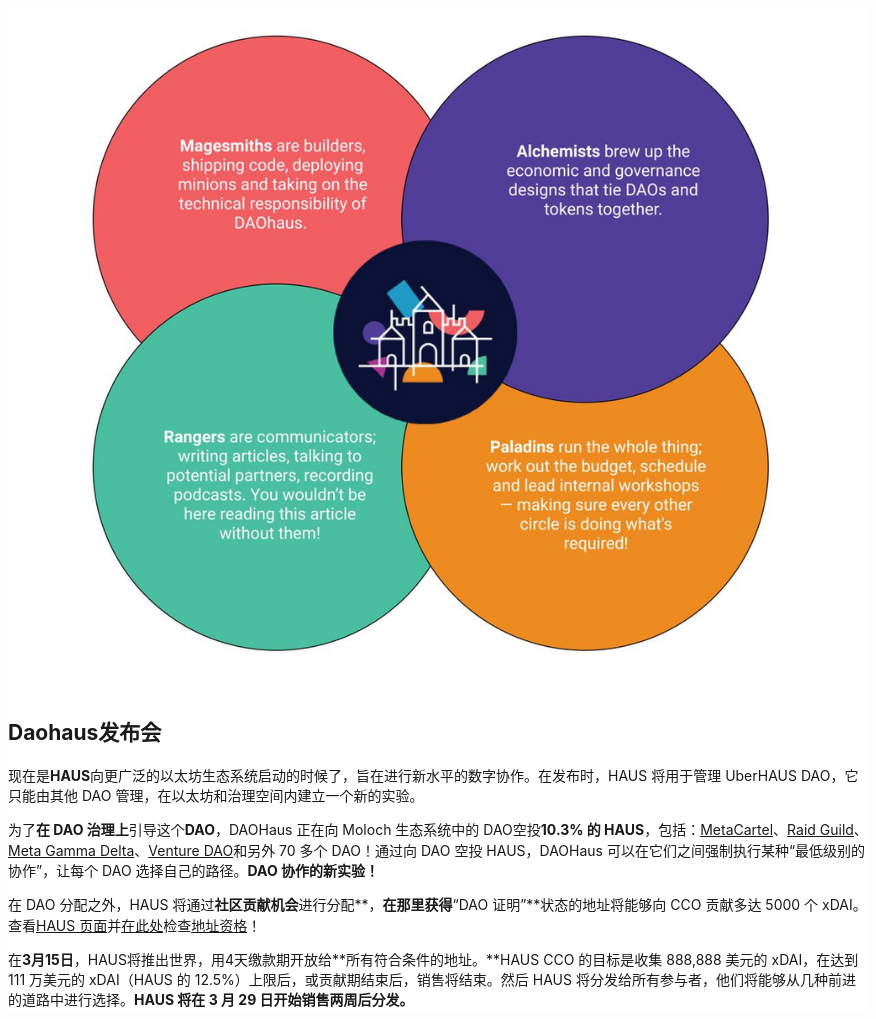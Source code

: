 ![hard-mode](images/roles-dao.png)

## Daohaus发布会

现在是**HAUS**向更广泛的以太坊生态系统启动的时候了，旨在进行新水平的数字协作。在发布时，HAUS 将用于管理 UberHAUS DAO，它只能由其他 DAO 管理，在以太坊和治理空间内建立一个新的实验。

为了**在 DAO 治理上**引导这个**DAO**，DAOHaus 正在向 Moloch 生态系统中的 DAO空投**10.3% 的 HAUS**，包括：[MetaCartel](https://www.metacartel.org/)、[Raid Guild](https://raidguild.org/)、[Meta Gamma Delta](https://twitter.com/metagammadelta)、[Venture DAO](https://metacartel.xyz/)和另外 70 多个 DAO！通过向 DAO 空投 HAUS，DAOHaus 可以在它们之间强制执行某种“最低级别的协作”，让每个 DAO 选择自己的路径。**DAO 协作的新实验！**

在 DAO 分配之外，HAUS 将通过**社区贡献机会**进行分配**，**在那里获得**“DAO 证明”**状态的地址将能够向 CCO 贡献多达 5000 个 xDAI。查看[HAUS 页面](https://daohaus.club/token)并[在此处](https://app.daohaus.club/cco)检查[地址资格](https://app.daohaus.club/cco)！

在**3月15日**，HAUS将推出世界，用4天缴款期开放给**所有符合条件的地址。**HAUS CCO 的目标是收集 888,888 美元的 xDAI，在达到 111 万美元的 xDAI（HAUS 的 12.5%）上限后，或贡献期结束后，销售将结束。然后 HAUS 将分发给所有参与者，他们将能够从几种前进的道路中进行选择。**HAUS 将在 3 月 29 日开始销售两周后分发。**
